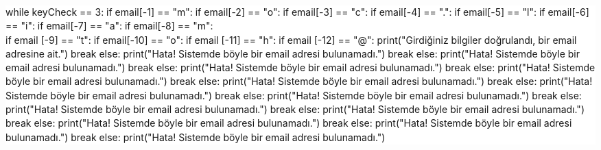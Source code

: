                                    
while keyCheck == 3: 
    if email[-1] == "m":
        if email[-2] == "o":
            if email[-3] == "c":
                if email[-4] == ".":
                    if email[-5] == "l":
                        if email[-6] == "i":
                            if email[-7] == "a":
                                if email[-8] == "m":  
                                    if email [-9] == "t":
                                        if email[-10] == "o":
                                            if email [-11] == "h":
                                                if email [-12] == "@":
                                                    print("Girdiğiniz bilgiler doğrulandı, bir email adresine ait.")
                                                    break
                                                else:
                                                    print("Hata! Sistemde böyle bir email adresi bulunamadı.")
                                                    break
                                            else:
                                                print("Hata! Sistemde böyle bir email adresi bulunamadı.")
                                                break
                                        else:
                                            print("Hata! Sistemde böyle bir email adresi bulunamadı.")
                                            break
                                    else:
                                        print("Hata! Sistemde böyle bir email adresi bulunamadı.")
                                        break
                                else:
                                    print("Hata! Sistemde böyle bir email adresi bulunamadı.")
                                    break
                            else:
                                print("Hata! Sistemde böyle bir email adresi bulunamadı.")
                                break
                        else:
                            print("Hata! Sistemde böyle bir email adresi bulunamadı.")
                            break
                    else:
                        print("Hata! Sistemde böyle bir email adresi bulunamadı.")
                        break
                else:
                    print("Hata! Sistemde böyle bir email adresi bulunamadı.")
                    break
            else:
                print("Hata! Sistemde böyle bir email adresi bulunamadı.")
                break
        else:
            print("Hata! Sistemde böyle bir email adresi bulunamadı.")
            break
    else:
        print("Hata! Sistemde böyle bir email adresi bulunamadı.")
        